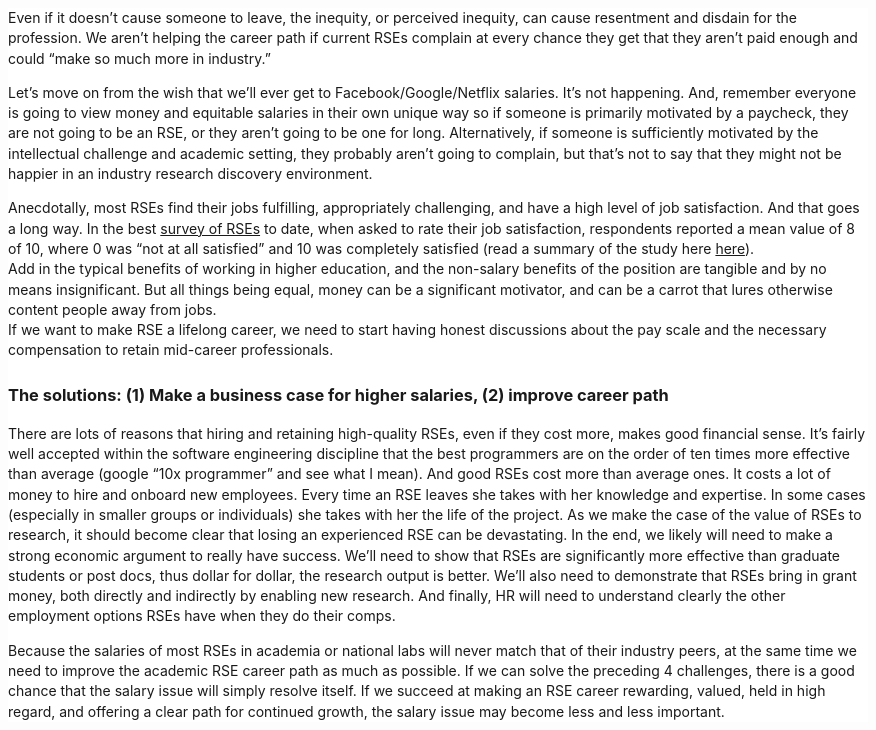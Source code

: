 <p>Even if it doesn’t cause someone to leave, the inequity, or perceived inequity, can cause resentment and disdain for the profession.
We aren’t helping the career path if current RSEs complain at every chance they get that they aren’t paid enough and could “make so much more in industry.”</p>

<p>Let’s move on from the wish that we’ll ever get to Facebook/Google/Netflix salaries.
It’s not happening.
And, remember everyone is going to view money and equitable salaries in their own unique way so if someone is primarily motivated by a paycheck, they are not going to be an RSE, or they aren’t going to be one for long.
Alternatively, if someone is sufficiently motivated by the intellectual challenge and academic setting, they probably aren’t going to complain, but that’s not to say that they might not be happier in an industry research discovery environment.</p>

<p>Anecdotally, most RSEs find their jobs fulfilling, appropriately challenging, and have a high level of job satisfaction.
And that goes a long way.
In the best <a href="https://zenodo.org/record/2585783#.XdwLapNKjOQ">survey of RSEs</a> to date, when asked to rate their job satisfaction, respondents reported a mean value of 8 of 10, where 0 was “not at all satisfied” and 10 was completely satisfied (read a summary of the study here <a href="http://urssi.us/blog/2018/06/21/results-from-a-us-survey-about-research-software-engineers/">here</a>).<br />
Add in the typical benefits of working in higher education, and the non-salary benefits of the position are tangible and by no means insignificant.
But all things being equal, money can be a significant motivator, and can be a carrot that lures otherwise content people away from jobs.<br />
If we want to make RSE a lifelong career, we need to start having honest discussions about the pay scale and the necessary compensation to retain mid-career professionals.</p>

<h3 id="the-solutions-1-make-a-business-case-for-higher-salaries-2-improve-career-path">The solutions: (1) Make a business case for higher salaries, (2) improve career path</h3>

<p>There are lots of reasons that hiring and retaining high-quality RSEs, even if they cost more, makes good financial sense. It’s fairly well accepted within the software engineering discipline that the best programmers are on the order of ten times more effective than average (google “10x programmer” and see what I mean). And good RSEs cost more than average ones.
It costs a lot of money to hire and onboard new employees.
Every time an RSE leaves she takes with her knowledge and expertise.
In some cases (especially in smaller groups or individuals) she takes with her the life of the project.
As we make the case of the value of RSEs to research, it should become clear that losing an experienced RSE can be devastating.
In the end, we likely will need to make a strong economic argument to really have success.
We’ll need to show that RSEs are significantly more effective than graduate students or post docs, thus dollar for dollar, the research output is better.
We’ll also need to demonstrate that RSEs bring in grant money, both directly and indirectly by enabling new research.
And finally, HR will need to understand clearly the other employment options RSEs have when they do their comps.</p>

<p>Because the salaries of most RSEs in academia or national labs will never match that of their industry peers, at the same time we need to improve the academic RSE career path as much as possible.
If we can solve the preceding 4 challenges, there is a good chance that the salary issue will simply resolve itself.
If we succeed at making an RSE career rewarding, valued, held in high regard, and offering a clear path for continued growth, the salary issue may become less and less important.</p>
